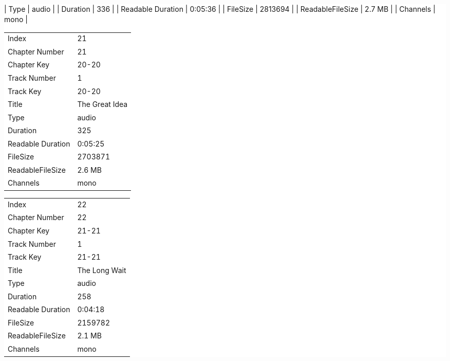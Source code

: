 | Type | audio |
| Duration | 336 |
| Readable Duration | 0:05:36 |
| FileSize | 2813694 |
| ReadableFileSize | 2.7 MB |
| Channels | mono |

|  |  |
| - | - |
| Index | 21 |
| Chapter Number | 21 |
| Chapter Key | 20-20 |
| Track Number | 1 |
| Track Key | 20-20 |
| Title | The Great Idea |
| Type | audio |
| Duration | 325 |
| Readable Duration | 0:05:25 |
| FileSize | 2703871 |
| ReadableFileSize | 2.6 MB |
| Channels | mono |

|  |  |
| - | - |
| Index | 22 |
| Chapter Number | 22 |
| Chapter Key | 21-21 |
| Track Number | 1 |
| Track Key | 21-21 |
| Title | The Long Wait |
| Type | audio |
| Duration | 258 |
| Readable Duration | 0:04:18 |
| FileSize | 2159782 |
| ReadableFileSize | 2.1 MB |
| Channels | mono |
